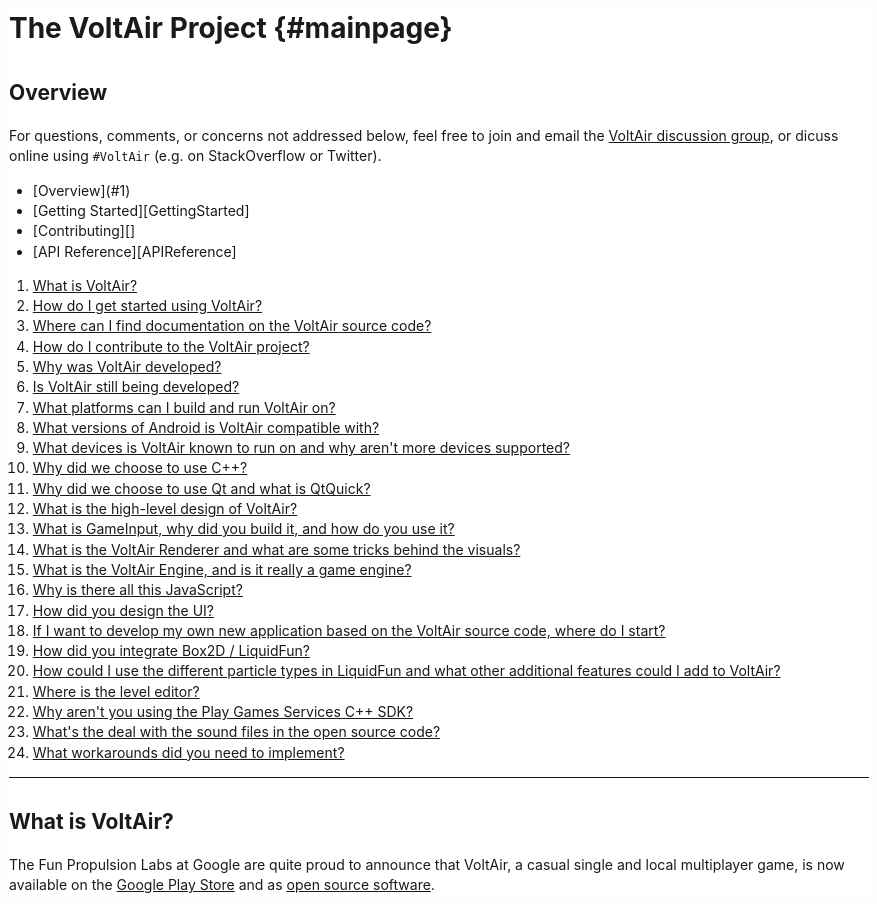 The VoltAir Project {#mainpage}
===============================

## Overview

For questions, comments, or concerns not addressed below, feel free to join and email the [VoltAir
discussion group][VoltAirDiscuss], or dicuss online using `#VoltAir` (e.g. on StackOverflow or
Twitter).

<div class="toc">
  <ul>
    <li>[Overview](#1)</li>
    <li>[Getting Started][GettingStarted]</li>
    <li>[Contributing][]</li>
    <li>[API Reference][APIReference]</li>
  </ul>
</div>

1. [What is VoltAir?](#1)
2. [How do I get started using VoltAir?](#2)
3. [Where can I find documentation on the VoltAir source code?](#3)
4. [How do I contribute to the VoltAir project?](#4)
5. [Why was VoltAir developed?](#5)
6. [Is VoltAir still being developed?](#6)
7. [What platforms can I build and run VoltAir on?](#7)
8. [What versions of Android is VoltAir compatible with?](#8)
9. [What devices is VoltAir known to run on and why aren't more devices supported?](#9)
10. [Why did we choose to use C++?](#10)
11. [Why did we choose to use Qt and what is QtQuick?](#11)
12. [What is the high-level design of VoltAir?](#12)
13. [What is GameInput, why did you build it, and how do you use it?](#13)
14. [What is the VoltAir Renderer and what are some tricks behind the visuals?](#14)
15. [What is the VoltAir Engine, and is it really a game engine?](#15)
16. [Why is there all this JavaScript?](#16)
17. [How did you design the UI?](#17)
18. [If I want to develop my own new application based on the VoltAir source code, where do I
    start?](#18)
19. [How did you integrate Box2D / LiquidFun?](#19)
20. [How could I use the different particle types in LiquidFun and what other additional features
    could I add to VoltAir?](#20)
21. [Where is the level editor?](#21)
22. [Why aren't you using the Play Games Services C++ SDK?](#22)
23. [What's the deal with the sound files in the open source code?](#23)
24. [What workarounds did you need to implement?](#24)

**************************************************

## <a name="1"></a> What is VoltAir?

The Fun Propulsion Labs at Google are quite proud to announce that VoltAir, a casual single and
local multiplayer game, is now available on the [Google Play Store][VoltAir] and as [open source
software][GettingStarted].


[APIReference]: ../../API-Ref/html/annotated.html
[Contributing]: ../../contributing/html/index.html
[GPGS_SDK]: https://developers.google.com/games/services/cpp/GettingStartedNativeClient
[GameInput]: ../../API-Ref/html/group__GameInput.html
[GettingStarted]: ../../gettingStarted/html/index.html
[LiquidFun]: https://google.github.io/liquidfun/
[MediaPlayer]: http://developer.android.com/reference/android/media/MediaPlayer.html
[QtCreator]: http://qt-project.org/wiki/category:tools::qtcreator
[QtLicense]: http://qt-project.org/doc/qt-5/lgpl.html
[QtQuick]: http://qt-project.org/doc/qt-5/qtquick-index.html
[Qt]: http://qt-project.org/
[VoltAir]: https://play.google.com/store/apps/details?id=com.google.fpl.voltair
[VoltAirDiscuss]: http://groups.google.com/d/forum/voltair-discuss
[Actor]: ../../API-Ref/html/classActor.html
[AndroidActivity]: ../../API-Ref/html/classAndroidActivity.html
[AnimatedImageRenderer]: ../../API-Ref/html/classAnimatedImageRenderer.html
[Asteroid]: ../../API-Ref/html/classAsteroid.html
[Body]: ../../API-Ref/html/classBody.html
[Camera]: ../../API-Ref/html/classCamera.html
[CircleBody]: ../../API-Ref/html/classCircleBody.html
[ControllerEvent]: ../../API-Ref/html/classControllerEvent.html
[ControllerFactory]: ../../API-Ref/html/classControllerFactory.html
[ControllerManager]: ../../API-Ref/html/classControllerManager.html
[GameInputLogic]: ../../API-Ref/html/classGameInputLogic.html
[GameRenderer]: ../../API-Ref/html/group__Renderer.html
[GamepadControllerFactory]: ../../API-Ref/html/classGamepadRouter_1_1GamepadControllerFactory.html
[GamepadRouter]: ../../API-Ref/html/classGamepadRouter.html
[Graphic]: ../../API-Ref/html/classGraphic.html
[ImageRenderer]: ../../API-Ref/html/classImageRenderer.html
[InputArea]: ../../API-Ref/html/classInputArea.html
[InputRouter]: ../../API-Ref/html/classInputRouter.html
[InputScheme]: ../../API-Ref/html/classInputScheme.html
[JavaScriptLogic]: ../../API-Ref/html/classJavaScriptLogic.html
[Joints]: ../../API-Ref/html/classJoints.html
[JoystickAxisScheme]: ../../API-Ref/html/classJoystickAxisScheme.html
[KeyNavFocusArea]: ../../API-Ref/html/classKeyNavFocusArea.html
[KeyScheme]: ../../API-Ref/html/classKeyScheme.html
[KeyboardControllerFactory]: ../../API-Ref/html/classKeyboardRouter_1_1KeyboardControllerFactory.html
[KeyboardRouter]: ../../API-Ref/html/classKeyboardRouter.html
[Logic]: ../../API-Ref/html/classLogic.html
[Main]: ../../API-Ref/html/classmain.html
[Orb]: ../../API-Ref/html/classOrb.html
[Particle]: ../../API-Ref/html/classParticle.html
[ParticleEmitterLogic]: ../../API-Ref/html/classParticleEmitterLogic.html
[ParticleEmitter]: ../../API-Ref/html/classParticleEmitter.html
[PlayerManager]: ../../API-Ref/html/classPlayerManager.html
[Polygon]: ../../API-Ref/html/classPolygon.html
[PolygonBody]: ../../API-Ref/html/classPolygonBody.html
[PolygonVertexAttributeArray]: ../../API-Ref/html/classPolygonVertexAttributeArray.html
[Portal]: ../../API-Ref/html/classPortal.html
[QQmlListPropertyOnQList]: ../../API-Ref/html/classUtil_1_1QQmlListPropertyOnQList.html
[Renderer]: ../../API-Ref/html/classRenderer.html
[Robot]: ../../API-Ref/html/classRobot.html
[RollingMovementLogic]: ../../API-Ref/html/classRollingMovementLogic.html
[SelfDetachingJNIEnv]: ../../API-Ref/html/classSelfDetachingJNIEnv.html
[Snowflake]: ../../API-Ref/html/classSnowflake.html
[SoundManager]: ../../API-Ref/html/classcom_1_1google_1_1fpl_1_1utils_1_1SoundManager.html
[StopwatchLogic]: ../../API-Ref/html/classStopwatchLogic.html
[TerrainMeshRenderer]: ../../API-Ref/html/classTerrainMeshRenderer.html
[TextureManager]: ../../API-Ref/html/classTextureManager.html
[TriggerAxisScheme]: ../../API-Ref/html/classTriggerAxisScheme.html
[UiComponent]: ../../API-Ref/html/classUiComponent.html
[Ui]: ../../API-Ref/html/classUi.html
[VirtualController]: ../../API-Ref/html/classVirtualController.html
[VoltAirActivity]: ../../API-Ref/html/classVoltAirActivity.html
[VoltAirEngine]: ../../API-Ref/html/group__Engine.html